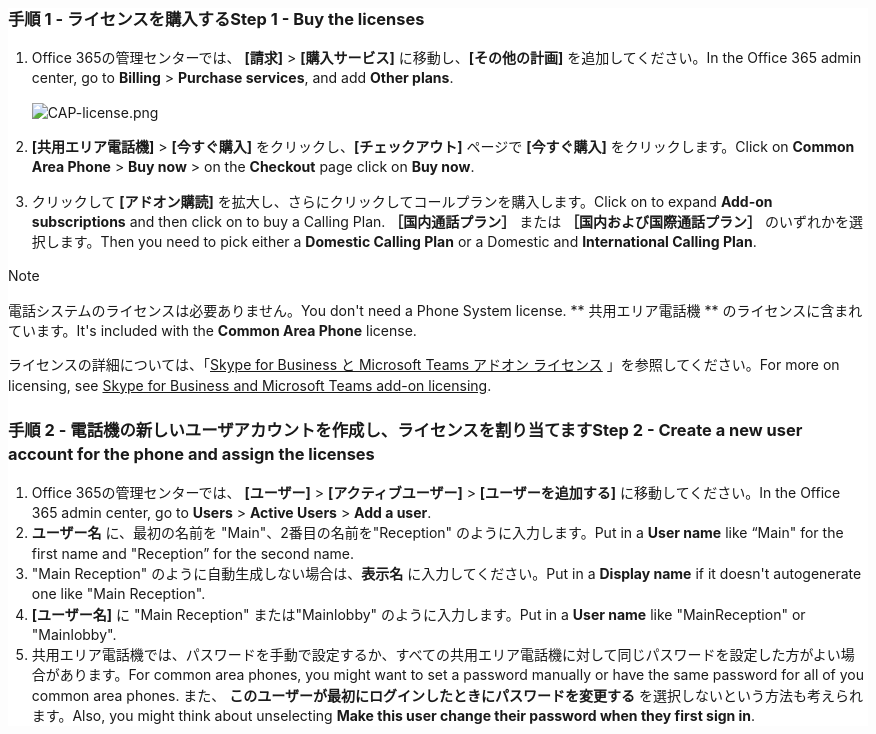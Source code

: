 ### <a name="step-1---buy-the-licenses"></a><span data-ttu-id="63980-123">手順 1  - ライセンスを購入する</span><span class="sxs-lookup"><span data-stu-id="63980-123">Step 1 - Buy the licenses</span></span>
1. <span data-ttu-id="63980-124">Office 365の管理センターでは、 **[請求]** > **[購入サービス]** に移動し、**[その他の計画]** を追加してください。</span><span class="sxs-lookup"><span data-stu-id="63980-124">In the Office 365 admin center, go to **Billing** > **Purchase services**, and add **Other plans**.</span></span>

    ![CAP-license.png](../../images/cap-license.png)
2. <span data-ttu-id="63980-126">**[共用エリア電話機]** > **[今すぐ購入]** をクリックし、**[チェックアウト]** ページで **[今すぐ購入]** をクリックします。</span><span class="sxs-lookup"><span data-stu-id="63980-126">Click on **Common Area Phone** > **Buy now** > on the **Checkout** page click on **Buy now**.</span></span>
3. <span data-ttu-id="63980-127">クリックして **[アドオン購読]** を拡大し、さらにクリックしてコールプランを購入します。</span><span class="sxs-lookup"><span data-stu-id="63980-127">Click on to expand **Add-on subscriptions** and then click on to buy a Calling Plan.</span></span> <span data-ttu-id="63980-128">**［国内通話プラン］**  または  **［国内および国際通話プラン］** のいずれかを選択します。</span><span class="sxs-lookup"><span data-stu-id="63980-128">Then you need to pick either a **Domestic Calling Plan** or a Domestic and **International Calling Plan**.</span></span>

> [!Note]
> <span data-ttu-id="63980-129">電話システムのライセンスは必要ありません。</span><span class="sxs-lookup"><span data-stu-id="63980-129">You don't need a Phone System license.</span></span> <span data-ttu-id="63980-130">** 共用エリア電話機 ** のライセンスに含まれています。</span><span class="sxs-lookup"><span data-stu-id="63980-130">It's included with the **Common Area Phone** license.</span></span>

<span data-ttu-id="63980-131">ライセンスの詳細については、「[Skype for Business と Microsoft Teams アドオン ライセンス](../../skype-for-business-and-microsoft-teams-add-on-licensing/skype-for-business-and-microsoft-teams-add-on-licensing.md) 」を参照してください。</span><span class="sxs-lookup"><span data-stu-id="63980-131">For more on licensing, see [Skype for Business and Microsoft Teams add-on licensing](../../skype-for-business-and-microsoft-teams-add-on-licensing/skype-for-business-and-microsoft-teams-add-on-licensing.md).</span></span>

### <a name="step-2---create-a-new-user-account-for-the-phone-and-assign-the-licenses"></a><span data-ttu-id="63980-132">手順 2  - 電話機の新しいユーザアカウントを作成し、ライセンスを割り当てます</span><span class="sxs-lookup"><span data-stu-id="63980-132">Step 2 - Create a new user account for the phone and assign the licenses</span></span>
1. <span data-ttu-id="63980-133">Office 365の管理センターでは、 **[ユーザー]** > **[アクティブユーザー]** > **[ユーザーを追加する]** に移動してください。</span><span class="sxs-lookup"><span data-stu-id="63980-133">In the Office 365 admin center, go to **Users** > **Active Users** > **Add a user**.</span></span>
2. <span data-ttu-id="63980-134">**ユーザー名** に、最初の名前を "Main"、2番目の名前を"Reception" のように入力します。</span><span class="sxs-lookup"><span data-stu-id="63980-134">Put in a **User name** like “Main" for the first name and "Reception” for the second name.</span></span>
3. <span data-ttu-id="63980-135">"Main Reception" のように自動生成しない場合は、**表示名** に入力してください。</span><span class="sxs-lookup"><span data-stu-id="63980-135">Put in a **Display name** if it doesn't autogenerate one like "Main Reception".</span></span>
4. <span data-ttu-id="63980-136">**[ユーザー名]** に "Main Reception" または"Mainlobby" のように入力します。</span><span class="sxs-lookup"><span data-stu-id="63980-136">Put in a **User name** like "MainReception" or "Mainlobby".</span></span>
5. <span data-ttu-id="63980-137">共用エリア電話機では、パスワードを手動で設定するか、すべての共用エリア電話機に対して同じパスワードを設定した方がよい場合があります。</span><span class="sxs-lookup"><span data-stu-id="63980-137">For common area phones, you might want to set a password manually or have the same password for all of you common area phones.</span></span> <span data-ttu-id="63980-138">また、 **このユーザーが最初にログインしたときにパスワードを変更する** を選択しないという方法も考えられます。</span><span class="sxs-lookup"><span data-stu-id="63980-138">Also, you might think about unselecting **Make this user change their password when they first sign in**.</span></span>
